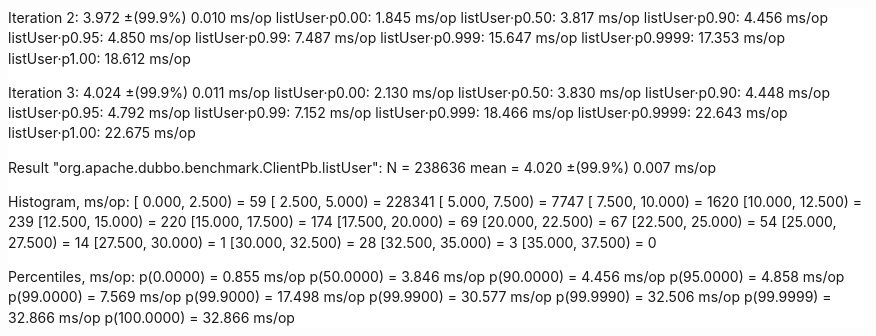 Iteration   2: 3.972 ±(99.9%) 0.010 ms/op
                 listUser·p0.00:   1.845 ms/op
                 listUser·p0.50:   3.817 ms/op
                 listUser·p0.90:   4.456 ms/op
                 listUser·p0.95:   4.850 ms/op
                 listUser·p0.99:   7.487 ms/op
                 listUser·p0.999:  15.647 ms/op
                 listUser·p0.9999: 17.353 ms/op
                 listUser·p1.00:   18.612 ms/op

Iteration   3: 4.024 ±(99.9%) 0.011 ms/op
                 listUser·p0.00:   2.130 ms/op
                 listUser·p0.50:   3.830 ms/op
                 listUser·p0.90:   4.448 ms/op
                 listUser·p0.95:   4.792 ms/op
                 listUser·p0.99:   7.152 ms/op
                 listUser·p0.999:  18.466 ms/op
                 listUser·p0.9999: 22.643 ms/op
                 listUser·p1.00:   22.675 ms/op



Result "org.apache.dubbo.benchmark.ClientPb.listUser":
  N = 238636
  mean =      4.020 ±(99.9%) 0.007 ms/op

  Histogram, ms/op:
    [ 0.000,  2.500) = 59 
    [ 2.500,  5.000) = 228341 
    [ 5.000,  7.500) = 7747 
    [ 7.500, 10.000) = 1620 
    [10.000, 12.500) = 239 
    [12.500, 15.000) = 220 
    [15.000, 17.500) = 174 
    [17.500, 20.000) = 69 
    [20.000, 22.500) = 67 
    [22.500, 25.000) = 54 
    [25.000, 27.500) = 14 
    [27.500, 30.000) = 1 
    [30.000, 32.500) = 28 
    [32.500, 35.000) = 3 
    [35.000, 37.500) = 0 

  Percentiles, ms/op:
      p(0.0000) =      0.855 ms/op
     p(50.0000) =      3.846 ms/op
     p(90.0000) =      4.456 ms/op
     p(95.0000) =      4.858 ms/op
     p(99.0000) =      7.569 ms/op
     p(99.9000) =     17.498 ms/op
     p(99.9900) =     30.577 ms/op
     p(99.9990) =     32.506 ms/op
     p(99.9999) =     32.866 ms/op
    p(100.0000) =     32.866 ms/op
